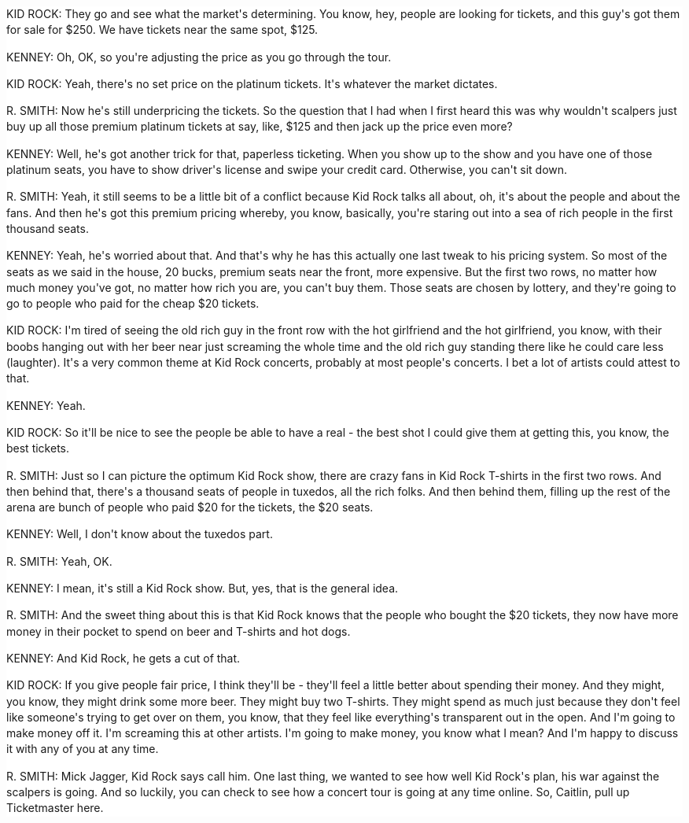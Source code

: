 KID ROCK: They go and see what the market's determining. You know, hey, people are looking for tickets, and this guy's got them for sale for $250. We have tickets near the same spot, $125.

KENNEY: Oh, OK, so you're adjusting the price as you go through the tour.

KID ROCK: Yeah, there's no set price on the platinum tickets. It's whatever the market dictates.

R. SMITH: Now he's still underpricing the tickets. So the question that I had when I first heard this was why wouldn't scalpers just buy up all those premium platinum tickets at say, like, $125 and then jack up the price even more?

KENNEY: Well, he's got another trick for that, paperless ticketing. When you show up to the show and you have one of those platinum seats, you have to show driver's license and swipe your credit card. Otherwise, you can't sit down.

R. SMITH: Yeah, it still seems to be a little bit of a conflict because Kid Rock talks all about, oh, it's about the people and about the fans. And then he's got this premium pricing whereby, you know, basically, you're staring out into a sea of rich people in the first thousand seats.

KENNEY: Yeah, he's worried about that. And that's why he has this actually one last tweak to his pricing system. So most of the seats as we said in the house, 20 bucks, premium seats near the front, more expensive. But the first two rows, no matter how much money you've got, no matter how rich you are, you can't buy them. Those seats are chosen by lottery, and they're going to go to people who paid for the cheap $20 tickets.

KID ROCK: I'm tired of seeing the old rich guy in the front row with the hot girlfriend and the hot girlfriend, you know, with their boobs hanging out with her beer near just screaming the whole time and the old rich guy standing there like he could care less (laughter). It's a very common theme at Kid Rock concerts, probably at most people's concerts. I bet a lot of artists could attest to that.

KENNEY: Yeah.

KID ROCK: So it'll be nice to see the people be able to have a real - the best shot I could give them at getting this, you know, the best tickets.

R. SMITH: Just so I can picture the optimum Kid Rock show, there are crazy fans in Kid Rock T-shirts in the first two rows. And then behind that, there's a thousand seats of people in tuxedos, all the rich folks. And then behind them, filling up the rest of the arena are bunch of people who paid $20 for the tickets, the $20 seats.

KENNEY: Well, I don't know about the tuxedos part.

R. SMITH: Yeah, OK.

KENNEY: I mean, it's still a Kid Rock show. But, yes, that is the general idea.

R. SMITH: And the sweet thing about this is that Kid Rock knows that the people who bought the $20 tickets, they now have more money in their pocket to spend on beer and T-shirts and hot dogs.

KENNEY: And Kid Rock, he gets a cut of that.

KID ROCK: If you give people fair price, I think they'll be - they'll feel a little better about spending their money. And they might, you know, they might drink some more beer. They might buy two T-shirts. They might spend as much just because they don't feel like someone's trying to get over on them, you know, that they feel like everything's transparent out in the open. And I'm going to make money off it. I'm screaming this at other artists. I'm going to make money, you know what I mean? And I'm happy to discuss it with any of you at any time.

R. SMITH: Mick Jagger, Kid Rock says call him. One last thing, we wanted to see how well Kid Rock's plan, his war against the scalpers is going. And so luckily, you can check to see how a concert tour is going at any time online. So, Caitlin, pull up Ticketmaster here.

